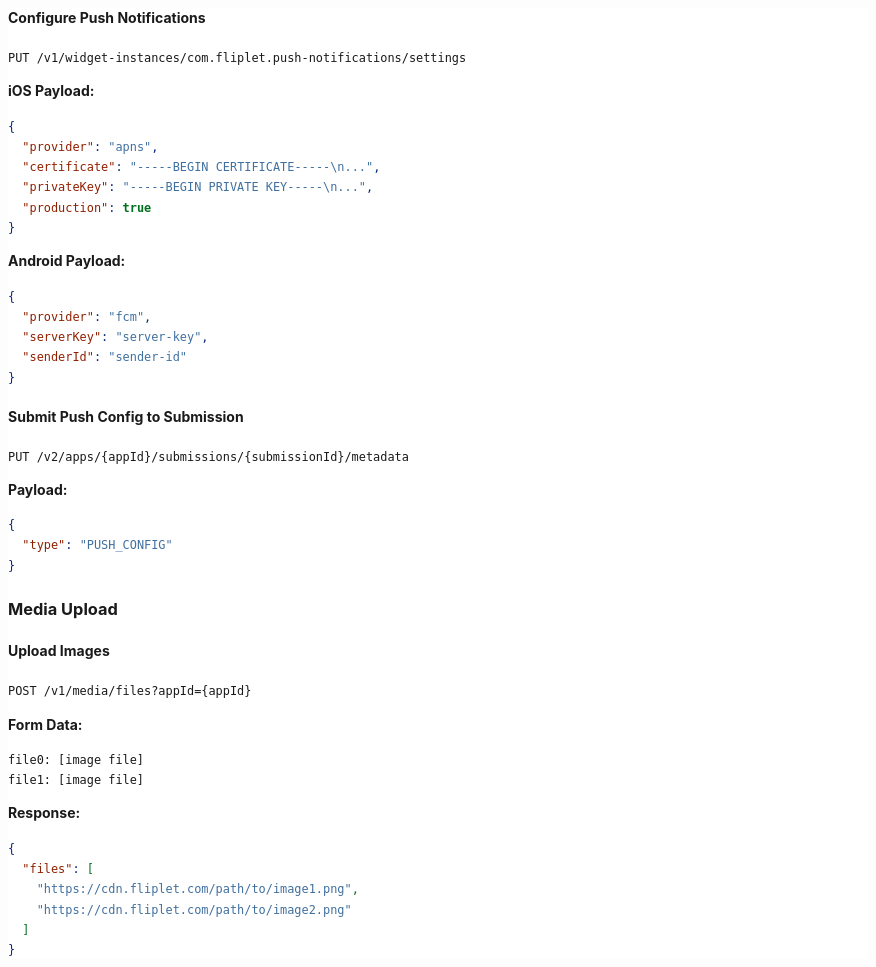 #### Configure Push Notifications
```http
PUT /v1/widget-instances/com.fliplet.push-notifications/settings
```

**iOS Payload:**
```json
{
  "provider": "apns",
  "certificate": "-----BEGIN CERTIFICATE-----\n...",
  "privateKey": "-----BEGIN PRIVATE KEY-----\n...",
  "production": true
}
```

**Android Payload:**
```json
{
  "provider": "fcm",
  "serverKey": "server-key",
  "senderId": "sender-id"
}
```

#### Submit Push Config to Submission
```http
PUT /v2/apps/{appId}/submissions/{submissionId}/metadata
```

**Payload:**
```json
{
  "type": "PUSH_CONFIG"
}
```

### Media Upload

#### Upload Images
```http
POST /v1/media/files?appId={appId}
```

**Form Data:**
```
file0: [image file]
file1: [image file]
```

**Response:**
```json
{
  "files": [
    "https://cdn.fliplet.com/path/to/image1.png",
    "https://cdn.fliplet.com/path/to/image2.png"
  ]
}
```
